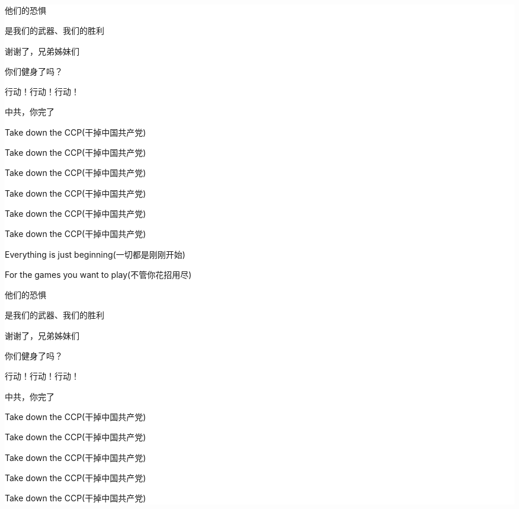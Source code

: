 他们的恐惧


是我们的武器、我们的胜利


谢谢了，兄弟姊妹们


你们健身了吗？


行动！行动！行动！


中共，你完了


Take down the CCP(干掉中国共产党)


Take down the CCP(干掉中国共产党)


Take down the CCP(干掉中国共产党)


Take down the CCP(干掉中国共产党)


Take down the CCP(干掉中国共产党)


Take down the CCP(干掉中国共产党)


Everything is just beginning(一切都是刚刚开始)


For the games you want to play(不管你花招用尽)


他们的恐惧


是我们的武器、我们的胜利


谢谢了，兄弟姊妹们


你们健身了吗？


行动！行动！行动！


中共，你完了


Take down the CCP(干掉中国共产党)


 Take down the CCP(干掉中国共产党)


 Take down the CCP(干掉中国共产党)


Take down the CCP(干掉中国共产党)


Take down the CCP(干掉中国共产党)
